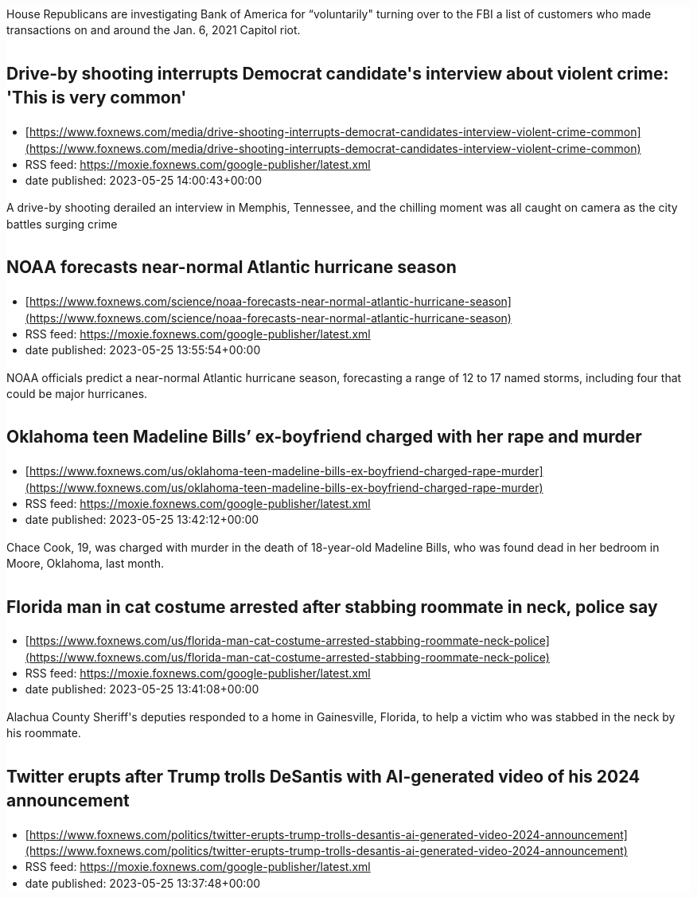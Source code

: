 House Republicans are investigating Bank of America for “voluntarily&quot; turning over to the FBI a list of customers who made transactions on and around the Jan. 6, 2021 Capitol riot.

## Drive-by shooting interrupts Democrat candidate's interview about violent crime: 'This is very common'
 - [https://www.foxnews.com/media/drive-shooting-interrupts-democrat-candidates-interview-violent-crime-common](https://www.foxnews.com/media/drive-shooting-interrupts-democrat-candidates-interview-violent-crime-common)
 - RSS feed: https://moxie.foxnews.com/google-publisher/latest.xml
 - date published: 2023-05-25 14:00:43+00:00

A drive-by shooting derailed an interview in Memphis, Tennessee, and the chilling moment was all caught on camera as the city battles surging crime

## NOAA forecasts near-normal Atlantic hurricane season
 - [https://www.foxnews.com/science/noaa-forecasts-near-normal-atlantic-hurricane-season](https://www.foxnews.com/science/noaa-forecasts-near-normal-atlantic-hurricane-season)
 - RSS feed: https://moxie.foxnews.com/google-publisher/latest.xml
 - date published: 2023-05-25 13:55:54+00:00

NOAA officials predict a near-normal Atlantic hurricane season, forecasting a range of 12 to 17 named storms, including four that could be major hurricanes.

## Oklahoma teen Madeline Bills’ ex-boyfriend charged with her rape and murder
 - [https://www.foxnews.com/us/oklahoma-teen-madeline-bills-ex-boyfriend-charged-rape-murder](https://www.foxnews.com/us/oklahoma-teen-madeline-bills-ex-boyfriend-charged-rape-murder)
 - RSS feed: https://moxie.foxnews.com/google-publisher/latest.xml
 - date published: 2023-05-25 13:42:12+00:00

Chace Cook, 19, was charged with murder in the death of 18-year-old Madeline Bills, who was found dead in her bedroom in Moore, Oklahoma, last month.

## Florida man in cat costume arrested after stabbing roommate in neck, police say
 - [https://www.foxnews.com/us/florida-man-cat-costume-arrested-stabbing-roommate-neck-police](https://www.foxnews.com/us/florida-man-cat-costume-arrested-stabbing-roommate-neck-police)
 - RSS feed: https://moxie.foxnews.com/google-publisher/latest.xml
 - date published: 2023-05-25 13:41:08+00:00

Alachua County Sheriff&apos;s deputies responded to a home in Gainesville, Florida, to help a victim who was stabbed in the neck by his roommate.

## Twitter erupts after Trump trolls DeSantis with AI-generated video of his 2024 announcement
 - [https://www.foxnews.com/politics/twitter-erupts-trump-trolls-desantis-ai-generated-video-2024-announcement](https://www.foxnews.com/politics/twitter-erupts-trump-trolls-desantis-ai-generated-video-2024-announcement)
 - RSS feed: https://moxie.foxnews.com/google-publisher/latest.xml
 - date published: 2023-05-25 13:37:48+00:00
